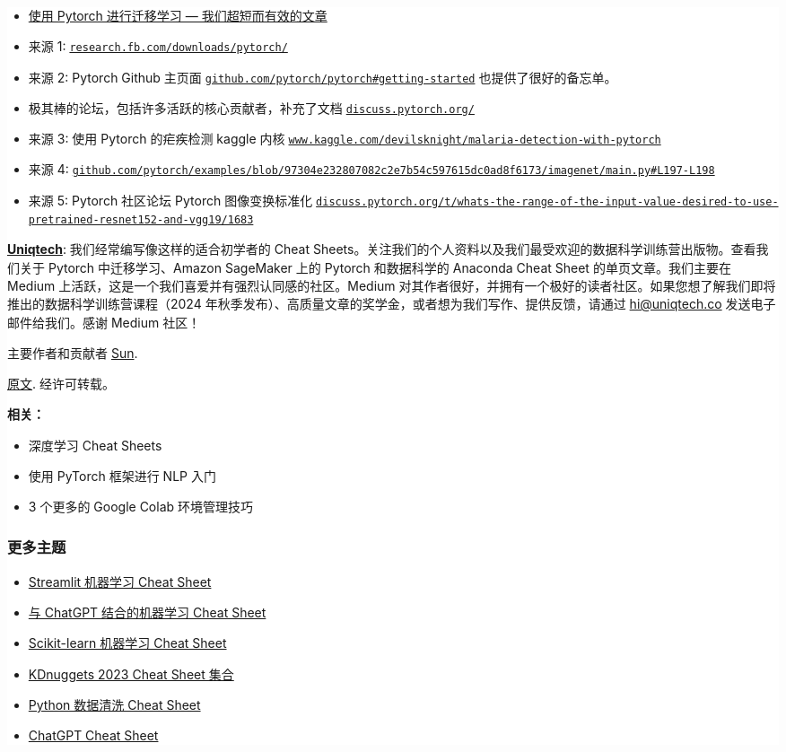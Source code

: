 +   [使用 Pytorch 进行迁移学习 — 我们超短而有效的文章](https://medium.com/data-science-bootcamp/transfer-learning-with-pytorch-code-snippet-load-a-pretrained-model-900374950004)

+   来源 1: [`research.fb.com/downloads/pytorch/`](https://research.fb.com/downloads/pytorch/)

+   来源 2: Pytorch Github 主页面 [`github.com/pytorch/pytorch#getting-started`](https://github.com/pytorch/pytorch#getting-started) 也提供了很好的备忘单。

+   极其棒的论坛，包括许多活跃的核心贡献者，补充了文档 [`discuss.pytorch.org/`](https://discuss.pytorch.org/)

+   来源 3: 使用 Pytorch 的疟疾检测 kaggle 内核 [`www.kaggle.com/devilsknight/malaria-detection-with-pytorch`](https://www.kaggle.com/devilsknight/malaria-detection-with-pytorch)

+   来源 4: [`github.com/pytorch/examples/blob/97304e232807082c2e7b54c597615dc0ad8f6173/imagenet/main.py#L197-L198`](https://github.com/pytorch/examples/blob/97304e232807082c2e7b54c597615dc0ad8f6173/imagenet/main.py#L197-L198)

+   来源 5: Pytorch 社区论坛 Pytorch 图像变换标准化 [`discuss.pytorch.org/t/whats-the-range-of-the-input-value-desired-to-use-pretrained-resnet152-and-vgg19/1683`](https://discuss.pytorch.org/t/whats-the-range-of-the-input-value-desired-to-use-pretrained-resnet152-and-vgg19/1683)

**[Uniqtech](https://theoptips.github.io/uniqtech_1/)**: 我们经常编写像这样的适合初学者的 Cheat Sheets。关注我们的个人资料以及我们最受欢迎的数据科学训练营出版物。查看我们关于 Pytorch 中迁移学习、Amazon SageMaker 上的 Pytorch 和数据科学的 Anaconda Cheat Sheet 的单页文章。我们主要在 Medium 上活跃，这是一个我们喜爱并有强烈认同感的社区。Medium 对其作者很好，并拥有一个极好的读者社区。如果您想了解我们即将推出的数据科学训练营课程（2024 年秋季发布）、高质量文章的奖学金，或者想为我们写作、提供反馈，请通过 hi@uniqtech.co 发送电子邮件给我们。感谢 Medium 社区！

主要作者和贡献者 [Sun](https://medium.com/u/16c164f26caa?source=post_page---------------------------).

[原文](https://medium.com/@uniqtech/pytorch-cheat-sheet-for-beginners-and-udacity-deep-learning-nanodegree-5aadc827de82). 经许可转载。

**相关：**

+   深度学习 Cheat Sheets

+   使用 PyTorch 框架进行 NLP 入门

+   3 个更多的 Google Colab 环境管理技巧

### 更多主题

+   [Streamlit 机器学习 Cheat Sheet](https://www.kdnuggets.com/2023/01/streamlit-machine-learning-cheat-sheet.html)

+   [与 ChatGPT 结合的机器学习 Cheat Sheet](https://www.kdnuggets.com/2023/05/machine-learning-chatgpt-cheat-sheet.html)

+   [Scikit-learn 机器学习 Cheat Sheet](https://www.kdnuggets.com/2022/12/scikit-learn-machine-learning-cheatsheet.html)

+   [KDnuggets 2023 Cheat Sheet 集合](https://www.kdnuggets.com/the-kdnuggets-2023-cheat-sheet-collection)

+   [Python 数据清洗 Cheat Sheet](https://www.kdnuggets.com/2023/02/data-cleaning-python-cheat-sheet.html)

+   [ChatGPT Cheat Sheet](https://www.kdnuggets.com/2023/01/chatgpt-cheat-sheet.html)
